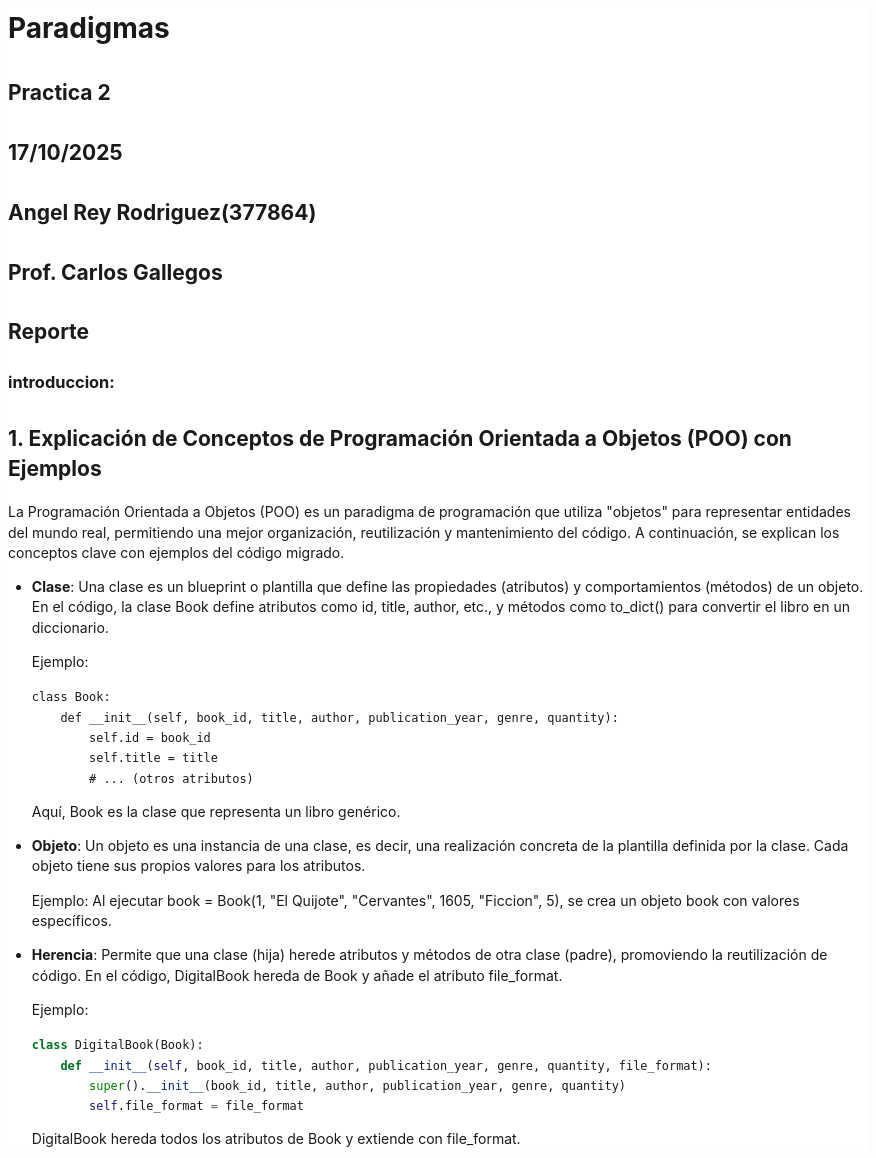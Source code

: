 # Paradigmas
## Practica 2
## 17/10/2025
## Angel Rey Rodriguez(377864)
## Prof. Carlos Gallegos
## Reporte

### introduccion:



## 1. Explicación de Conceptos de Programación Orientada a Objetos (POO) con Ejemplos

La Programación Orientada a Objetos (POO) es un paradigma de programación que utiliza "objetos" para representar entidades del mundo real, permitiendo una mejor organización, reutilización y mantenimiento del código. A continuación, se explican los conceptos clave con ejemplos del código migrado.

- **Clase**: Una clase es un blueprint o plantilla que define las propiedades (atributos) y comportamientos (métodos) de un objeto. En el código, la clase Book define atributos como id, title, author, etc., y métodos como to_dict() para convertir el libro en un diccionario.
  
  Ejemplo: 
  ```python:disable-run
  class Book:
      def __init__(self, book_id, title, author, publication_year, genre, quantity):
          self.id = book_id
          self.title = title
          # ... (otros atributos)
  ```
  Aquí, Book es la clase que representa un libro genérico.

- **Objeto**: Un objeto es una instancia de una clase, es decir, una realización concreta de la plantilla definida por la clase. Cada objeto tiene sus propios valores para los atributos.

  Ejemplo: Al ejecutar book = Book(1, "El Quijote", "Cervantes", 1605, "Ficcion", 5), se crea un objeto book con valores específicos.

- **Herencia**: Permite que una clase (hija) herede atributos y métodos de otra clase (padre), promoviendo la reutilización de código. En el código, DigitalBook hereda de Book y añade el atributo file_format.

  Ejemplo:
  ```python
  class DigitalBook(Book):
      def __init__(self, book_id, title, author, publication_year, genre, quantity, file_format):
          super().__init__(book_id, title, author, publication_year, genre, quantity)
          self.file_format = file_format
  ```
  DigitalBook hereda todos los atributos de Book y extiende con file_format.
